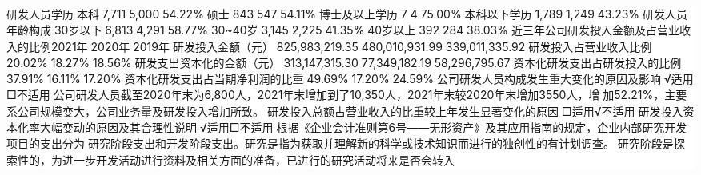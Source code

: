 研发人员学历
本科
7,711
5,000
54.22%
硕士
843
547
54.11%
博士及以上学历
7
4
75.00%
本科以下学历
1,789
1,249
43.23%
研发人员年龄构成
30岁以下
6,813
4,291
58.77%
30~40岁
3,145
2,225
41.35%
40岁以上
392
284
38.03%
近三年公司研发投入金额及占营业收入的比例2021年
2020年
2019年
研发投入金额（元）
825,983,219.35
480,010,931.99
339,011,335.92
研发投入占营业收入比例
20.02%
18.27%
18.56%
研发支出资本化的金额（元）
313,147,315.30
77,349,182.19
58,296,795.67
资本化研发支出占研发投入的比例
37.91%
16.11%
17.20%
资本化研发支出占当期净利润的比重
49.69%
17.20%
24.59%
公司研发人员构成发生重大变化的原因及影响
√适用□不适用
公司研发人员截至2020年末为6,800人，2021年末增加到了10,350人，2021年末较2020年末增加3550人，增
加52.21%，主要系公司规模变大，公司业务量及研发投入增加所致。
研发投入总额占营业收入的比重较上年发生显著变化的原因
□适用√不适用
研发投入资本化率大幅变动的原因及其合理性说明
√适用□不适用
根据《企业会计准则第6号——无形资产》及其应用指南的规定，企业内部研究开发项目的支出分为
研究阶段支出和开发阶段支出。研究是指为获取并理解新的科学或技术知识而进行的独创性的有计划调查。
研究阶段是探索性的，为进一步开发活动进行资料及相关方面的准备，已进行的研究活动将来是否会转入